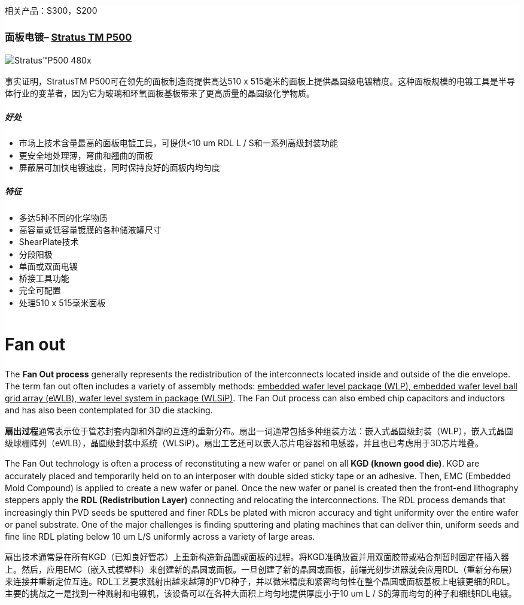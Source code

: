 相关产品：S300，S200



### 面板电镀– [Stratus TM  P500](https://www.asmnexx.com/products/stratus-P500)

![Stratus™P500 480x](https://www.asmnexx.com/ASM-NEXX/wp-content/uploads/2018/12/Stratus%E2%84%A2-P500-480x-250x240.jpg)

事实证明，StratusTM P500可在领先的面板制造商提供高达510 x 515毫米的面板上提供晶圆级电镀精度。这种面板规模的电镀工具是半导体行业的变革者，因为它为玻璃和环氧面板基板带来了更高质量的晶圆级化学物质。



##### 好处

- 市场上技术含量最高的面板电镀工具，可提供<10 um RDL L / S和一系列高级封装功能
- 更安全地处理薄，弯曲和翘曲的面板
- 屏蔽层可加快电镀速度，同时保持良好的面板内均匀度

##### 特征

- 多达5种不同的化学物质
- 高容量或低容量镀膜的各种储液罐尺寸
- ShearPlate技术
- 分段阳极
- 单面或双面电镀
- 桥接工具功能
- 完全可配置
- 处理510 x 515毫米面板



# Fan out

The **Fan Out process** generally represents the redistribution of the interconnects located inside and outside of the die envelope. The term fan out often includes a variety of assembly methods: <u>embedded wafer level package (WLP), embedded wafer level ball grid array (eWLB), wafer level system in package (WLSiP)</u>. The Fan Out process can also embed chip capacitors and inductors and has also been contemplated for 3D die stacking.

**扇出过程**通常表示位于管芯封套内部和外部的互连的重新分布。扇出一词通常包括多种组装方法：嵌入式晶圆级封装（WLP），嵌入式晶圆级球栅阵列（eWLB），晶圆级封装中系统（WLSiP）。扇出工艺还可以嵌入芯片电容器和电感器，并且也已考虑用于3D芯片堆叠。

The Fan Out technology is often a process of reconstituting a new wafer or panel on all **KGD (known good die)**. KGD are accurately placed and temporarily held on to an interposer with double sided sticky tape or an adhesive. Then, EMC (Embedded Mold Compound) is applied to create a new wafer or panel. Once the new wafer or panel is created then the front-end lithography steppers apply the **RDL (Redistribution Layer)** connecting and relocating the interconnections. The RDL process demands that increasingly thin PVD seeds be sputtered and finer RDLs be plated with micron accuracy and tight uniformity over the entire wafer or panel substrate. One of the major challenges is finding sputtering and plating machines that can deliver thin, uniform seeds and fine line RDL plating below 10 um L/S uniformly across a variety of large areas.

扇出技术通常是在所有KGD（已知良好管芯）上重新构造新晶圆或面板的过程。将KGD准确放置并用双面胶带或粘合剂暂时固定在插入器上。然后，应用EMC（嵌入式模塑料）来创建新的晶圆或面板。一旦创建了新的晶圆或面板，前端光刻步进器就会应用RDL（重新分布层）来连接并重新定位互连。RDL工艺要求溅射出越来越薄的PVD种子，并以微米精度和紧密均匀性在整个晶圆或面板基板上电镀更细的RDL。主要的挑战之一是找到一种溅射和电镀机，该设备可以在各种大面积上均匀地提供厚度小于10 um L / S的薄而均匀的种子和细线RDL电镀。
